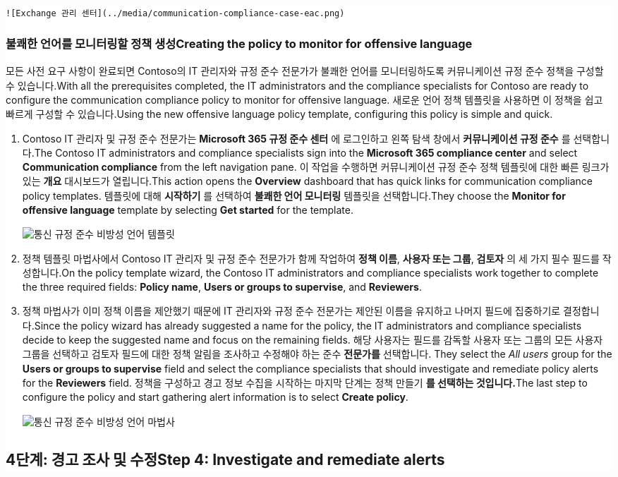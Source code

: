     ![Exchange 관리 센터](../media/communication-compliance-case-eac.png)

### <a name="creating-the-policy-to-monitor-for-offensive-language"></a><span data-ttu-id="661b7-232">불쾌한 언어를 모니터링할 정책 생성</span><span class="sxs-lookup"><span data-stu-id="661b7-232">Creating the policy to monitor for offensive language</span></span>

<span data-ttu-id="661b7-233">모든 사전 요구 사항이 완료되면 Contoso의 IT 관리자와 규정 준수 전문가가 불쾌한 언어를 모니터링하도록 커뮤니케이션 규정 준수 정책을 구성할 수 있습니다.</span><span class="sxs-lookup"><span data-stu-id="661b7-233">With all the prerequisites completed, the IT administrators and the compliance specialists for Contoso are ready to configure the communication compliance policy to monitor for offensive language.</span></span> <span data-ttu-id="661b7-234">새로운 언어 정책 템플릿을 사용하면 이 정책을 쉽고 빠르게 구성할 수 있습니다.</span><span class="sxs-lookup"><span data-stu-id="661b7-234">Using the new offensive language policy template, configuring this policy is simple and quick.</span></span>

1. <span data-ttu-id="661b7-235">Contoso IT 관리자 및 규정 준수 전문가는 **Microsoft 365 규정 준수 센터** 에 로그인하고 왼쪽 탐색 창에서 **커뮤니케이션 규정 준수** 를 선택합니다.</span><span class="sxs-lookup"><span data-stu-id="661b7-235">The Contoso IT administrators and compliance specialists sign into the **Microsoft 365 compliance center** and select **Communication compliance** from the left navigation pane.</span></span> <span data-ttu-id="661b7-236">이 작업을 수행하면 커뮤니케이션 규정 준수 정책 템플릿에 대한 빠른 링크가 있는 **개요** 대시보드가 열립니다.</span><span class="sxs-lookup"><span data-stu-id="661b7-236">This action opens the **Overview** dashboard that has quick links for communication compliance policy templates.</span></span> <span data-ttu-id="661b7-237">템플릿에 대해 **시작하기** 를 선택하여 **불쾌한 언어 모니터링** 템플릿을 선택합니다.</span><span class="sxs-lookup"><span data-stu-id="661b7-237">They choose the **Monitor for offensive language** template by selecting **Get started** for the template.</span></span>

    ![통신 규정 준수 비방성 언어 템플릿](../media/communication-compliance-case-template.png)

2. <span data-ttu-id="661b7-239">정책 템플릿 마법사에서 Contoso IT 관리자 및 규정 준수 전문가가 함께 작업하여 **정책 이름**, **사용자 또는 그룹**, **검토자** 의 세 가지 필수 필드를 작성합니다.</span><span class="sxs-lookup"><span data-stu-id="661b7-239">On the policy template wizard, the Contoso IT administrators and compliance specialists work together to complete the three required fields: **Policy name**, **Users or groups to supervise**, and **Reviewers**.</span></span>
3. <span data-ttu-id="661b7-240">정책 마법사가 이미 정책 이름을 제안했기 때문에 IT 관리자와 규정 준수 전문가는 제안된 이름을 유지하고 나머지 필드에 집중하기로 결정합니다.</span><span class="sxs-lookup"><span data-stu-id="661b7-240">Since the policy wizard has already suggested a name for the policy, the IT administrators and compliance specialists decide to keep the suggested name and focus on the remaining fields.</span></span> <span data-ttu-id="661b7-241">해당 사용자는  필드를 감독할 사용자 또는 그룹의 모든 사용자 그룹을 선택하고 검토자 필드에 대한 정책 알림을 조사하고 수정해야 하는 준수 **전문가를** 선택합니다. </span><span class="sxs-lookup"><span data-stu-id="661b7-241">They select the *All users* group for the **Users or groups to supervise** field and select the compliance specialists that should investigate and remediate policy alerts for the **Reviewers** field.</span></span> <span data-ttu-id="661b7-242">정책을 구성하고 경고 정보 수집을 시작하는 마지막 단계는 정책 만들기 **를 선택하는 것입니다.**</span><span class="sxs-lookup"><span data-stu-id="661b7-242">The last step to configure the policy and start gathering alert information is to select **Create policy**.</span></span>

    ![통신 규정 준수 비방성 언어 마법사](../media/communication-compliance-case-wizard.png)

## <a name="step-4-investigate-and-remediate-alerts"></a><span data-ttu-id="661b7-244">4단계: 경고 조사 및 수정</span><span class="sxs-lookup"><span data-stu-id="661b7-244">Step 4: Investigate and remediate alerts</span></span>
